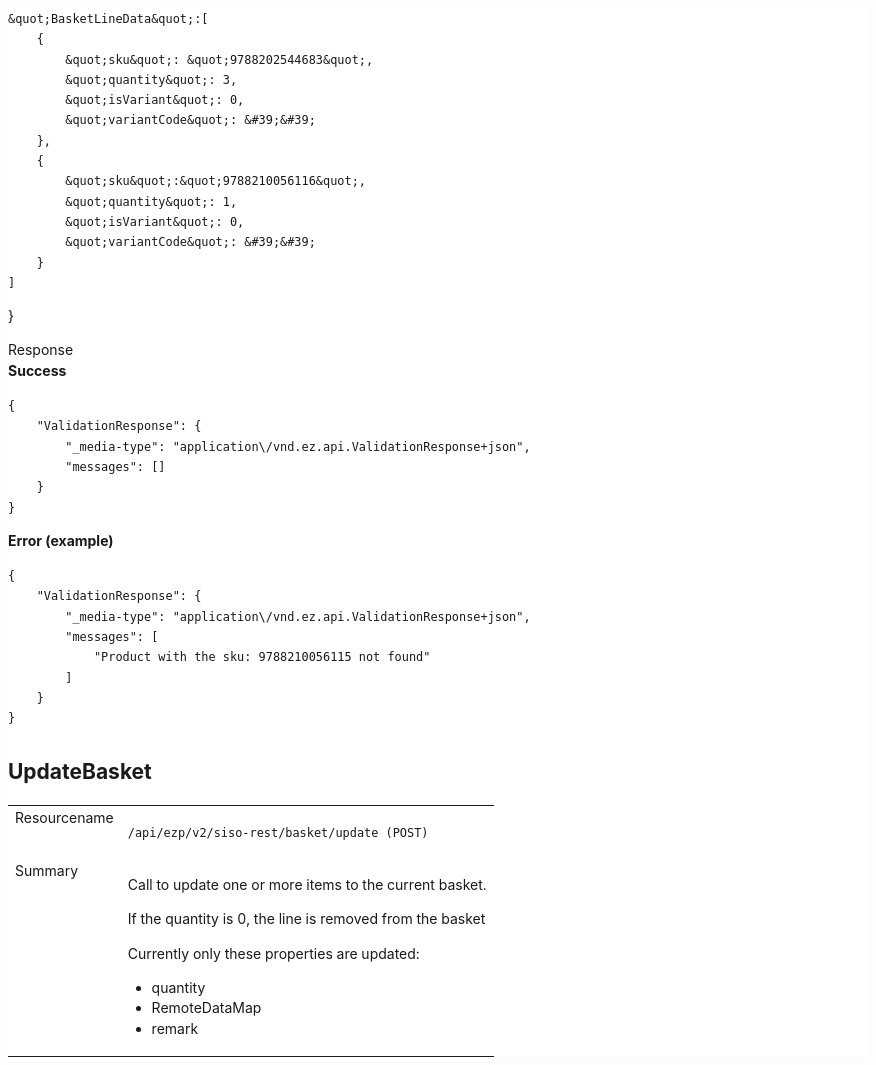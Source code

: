     &quot;BasketLineData&quot;:[
        {
            &quot;sku&quot;: &quot;9788202544683&quot;,
            &quot;quantity&quot;: 3,
            &quot;isVariant&quot;: 0,
            &quot;variantCode&quot;: &#39;&#39;
        },
        {
            &quot;sku&quot;:&quot;9788210056116&quot;,
            &quot;quantity&quot;: 1,
            &quot;isVariant&quot;: 0,
            &quot;variantCode&quot;: &#39;&#39;
        }
    ]

}</code></pre>
</td>
</tr>
<tr class="even">
<td>Response</td>
<td><div class="content-wrapper">
<strong>Success</strong>
<pre class="" data-syntaxhighlighter-params="brush: java; gutter: false; theme: Confluence" data-theme="Confluence"><code>{
    &quot;ValidationResponse&quot;: {
        &quot;_media-type&quot;: &quot;application\/vnd.ez.api.ValidationResponse+json&quot;,
        &quot;messages&quot;: []
    }
}</code></pre>
<strong>Error (example)</strong>
<pre class="" data-syntaxhighlighter-params="brush: java; gutter: false; theme: Confluence" data-theme="Confluence"><code>{
    &quot;ValidationResponse&quot;: {
        &quot;_media-type&quot;: &quot;application\/vnd.ez.api.ValidationResponse+json&quot;,
        &quot;messages&quot;: [
            &quot;Product with the sku: 9788210056115 not found&quot;
        ]
    }
}</code></pre>
</td>
</tr>
</tbody>
</table>

## UpdateBasket

<table>
<tbody>
<tr class="odd">
<td>Resourcename</td>
<td><pre><code>/api/ezp/v2/siso-rest/basket/update (POST)</code></pre></td>
</tr>
<tr class="even">
<td>Summary</td>
<td><p>Call to update one or more items to the current basket.</p>
<p>If the quantity is 0, the line is removed from the basket</p>
<p>Currently only these properties are updated:</p>
<ul>
<li>quantity</li>
<li>RemoteDataMap</li>
<li>remark</li>
</ul></td>
</tr>
<tr class="odd">